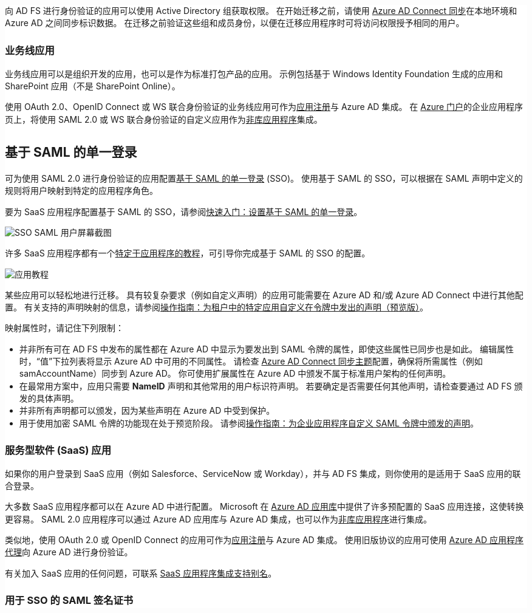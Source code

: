  向 AD FS 进行身份验证的应用可以使用 Active Directory 组获取权限。 在开始迁移之前，请使用 [Azure AD Connect 同步](../hybrid/how-to-connect-sync-whatis.md)在本地环境和 Azure AD 之间同步标识数据。 在迁移之前验证这些组和成员身份，以便在迁移应用程序时可将访问权限授予相同的用户。

### <a name="line-of-business-apps"></a>业务线应用

业务线应用可以是组织开发的应用，也可以是作为标准打包产品的应用。 示例包括基于 Windows Identity Foundation 生成的应用和 SharePoint 应用（不是 SharePoint Online）。

使用 OAuth 2.0、OpenID Connect 或 WS 联合身份验证的业务线应用可作为[应用注册](../develop/quickstart-register-app.md)与 Azure AD 集成。 在 [Azure 门户](https://portal.azure.com/)的企业应用程序页上，将使用 SAML 2.0 或 WS 联合身份验证的自定义应用作为[非库应用程序](add-application-portal.md)集成。

## <a name="saml-based-single-sign-on"></a>基于 SAML 的单一登录

可为使用 SAML 2.0 进行身份验证的应用配置[基于 SAML 的单一登录](what-is-single-sign-on.md) (SSO)。 使用基于 SAML 的 SSO，可以根据在 SAML 声明中定义的规则将用户映射到特定的应用程序角色。

要为 SaaS 应用程序配置基于 SAML 的 SSO，请参阅[快速入门：设置基于 SAML 的单一登录](add-application-portal-setup-sso.md)。

  ![SSO SAML 用户屏幕截图 ](media/migrate-adfs-apps-to-azure/sso-saml-user-attributes-claims.png)

许多 SaaS 应用程序都有一个[特定于应用程序的教程](../saas-apps/tutorial-list.md)，可引导你完成基于 SAML 的 SSO 的配置。

  ![应用教程](media/migrate-adfs-apps-to-azure/app-tutorial.png)

某些应用可以轻松地进行迁移。 具有较复杂要求（例如自定义声明）的应用可能需要在 Azure AD 和/或 Azure AD Connect 中进行其他配置。 有关支持的声明映射的信息，请参阅[操作指南：为租户中的特定应用自定义在令牌中发出的声明（预览版）](../develop/active-directory-claims-mapping.md)。

映射属性时，请记住下列限制：

* 并非所有可在 AD FS 中发布的属性都在 Azure AD 中显示为要发出到 SAML 令牌的属性，即使这些属性已同步也是如此。 编辑属性时，“值”下拉列表将显示 Azure AD 中可用的不同属性。 请检查 [Azure AD Connect 同步主题](../hybrid/how-to-connect-sync-whatis.md)配置，确保将所需属性（例如 samAccountName）同步到 Azure AD。 你可使用扩展属性在 Azure AD 中颁发不属于标准用户架构的任何声明。
* 在最常用方案中，应用只需要 **NameID** 声明和其他常用的用户标识符声明。 若要确定是否需要任何其他声明，请检查要通过 AD FS 颁发的具体声明。
* 并非所有声明都可以颁发，因为某些声明在 Azure AD 中受到保护。
* 用于使用加密 SAML 令牌的功能现在处于预览阶段。 请参阅[操作指南：为企业应用程序自定义 SAML 令牌中颁发的声明](../develop/active-directory-saml-claims-customization.md)。

### <a name="software-as-a-service-saas-apps"></a>服务型软件 (SaaS) 应用

如果你的用户登录到 SaaS 应用（例如 Salesforce、ServiceNow 或 Workday），并与 AD FS 集成，则你使用的是适用于 SaaS 应用的联合登录。

大多数 SaaS 应用程序都可以在 Azure AD 中进行配置。 Microsoft 在 [Azure AD 应用库](https://azuremarketplace.microsoft.com/marketplace/apps/category/azure-active-directory-apps)中提供了许多预配置的 SaaS 应用连接，这使转换更容易。 SAML 2.0 应用程序可以通过 Azure AD 应用库与 Azure AD 集成，也可以作为[非库应用程序](add-application-portal.md)进行集成。

类似地，使用 OAuth 2.0 或 OpenID Connect 的应用可作为[应用注册](../develop/quickstart-register-app.md)与 Azure AD 集成。 使用旧版协议的应用可使用 [Azure AD 应用程序代理](application-proxy.md)向 Azure AD 进行身份验证。

有关加入 SaaS 应用的任何问题，可联系 [SaaS 应用程序集成支持别名](mailto:SaaSApplicationIntegrations@service.microsoft.com)。

### <a name="saml-signing-certificates-for-sso"></a>用于 SSO 的 SAML 签名证书
